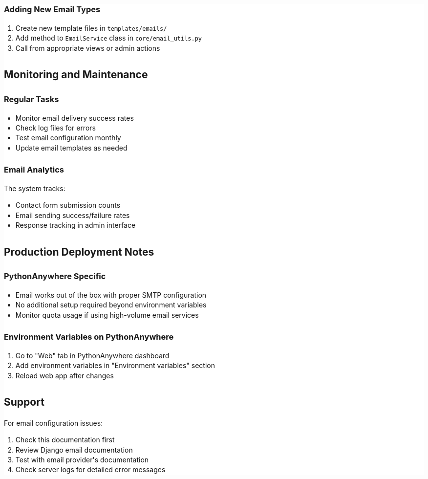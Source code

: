 ### Adding New Email Types
1. Create new template files in `templates/emails/`
2. Add method to `EmailService` class in `core/email_utils.py`
3. Call from appropriate views or admin actions

## Monitoring and Maintenance

### Regular Tasks
- Monitor email delivery success rates
- Check log files for errors
- Test email configuration monthly
- Update email templates as needed

### Email Analytics
The system tracks:
- Contact form submission counts
- Email sending success/failure rates
- Response tracking in admin interface

## Production Deployment Notes

### PythonAnywhere Specific
- Email works out of the box with proper SMTP configuration
- No additional setup required beyond environment variables
- Monitor quota usage if using high-volume email services

### Environment Variables on PythonAnywhere
1. Go to "Web" tab in PythonAnywhere dashboard
2. Add environment variables in "Environment variables" section
3. Reload web app after changes

## Support

For email configuration issues:
1. Check this documentation first
2. Review Django email documentation
3. Test with email provider's documentation
4. Check server logs for detailed error messages